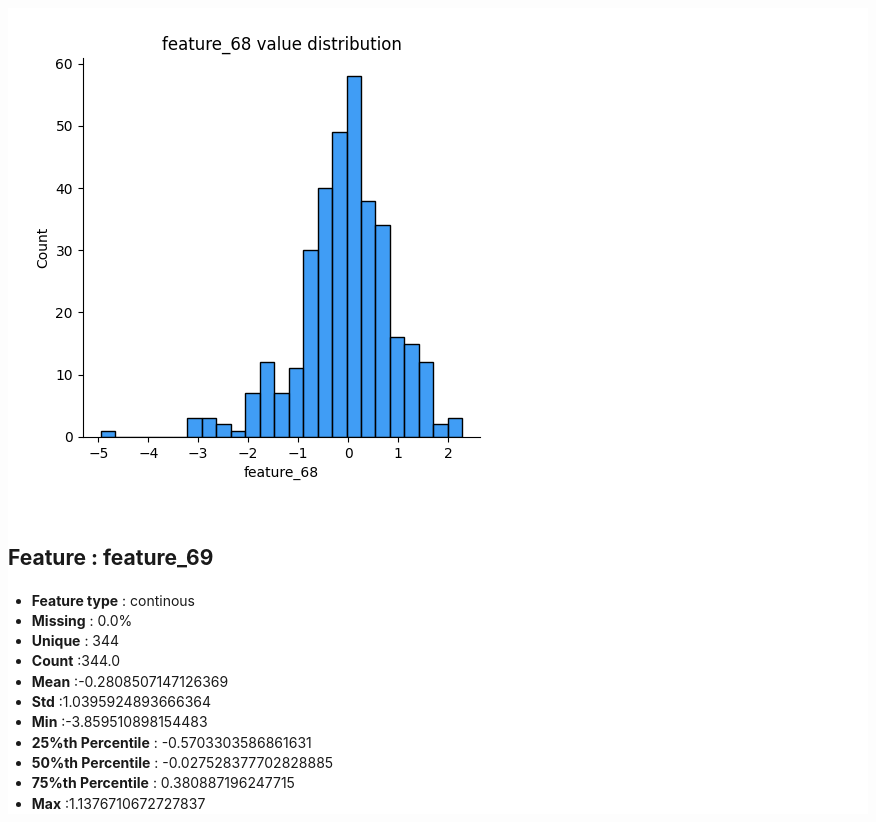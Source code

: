 ![](feature_68.png)
## Feature : feature_69
- **Feature type** : continous
- **Missing** : 0.0%
- **Unique** : 344
- **Count** :344.0
- **Mean** :-0.2808507147126369
- **Std** :1.0395924893666364
- **Min** :-3.859510898154483
- **25%th Percentile** : -0.5703303586861631
- **50%th Percentile** : -0.027528377702828885
- **75%th Percentile** : 0.380887196247715
- **Max** :1.1376710672727837
